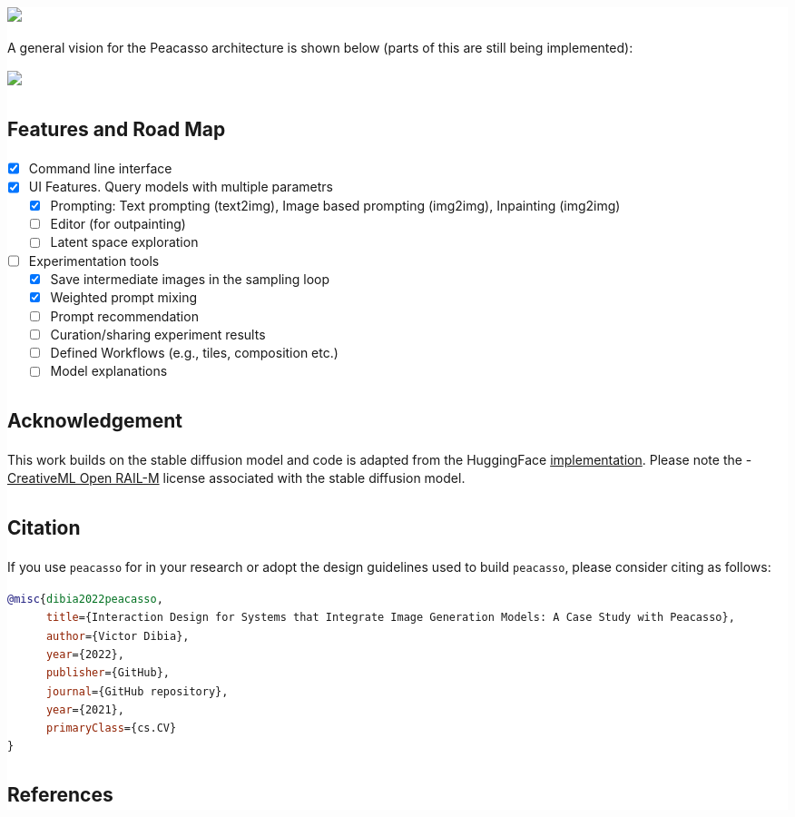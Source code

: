 <img width="100%" src="https://github.com/victordibia/peacasso/blob/master/docs/images/mrt.png?raw=true" />

A general vision for the Peacasso architecture is shown below (parts of this are still being implemented):

<img width="100%" src="https://github.com/victordibia/peacasso/blob/master/docs/images/peacasso_arch.png?raw=true" />

## Features and Road Map

- [x] Command line interface
- [x] UI Features. Query models with multiple parametrs
  - [x] Prompting: Text prompting (text2img), Image based prompting (img2img), Inpainting (img2img)
  - [ ] Editor (for outpainting)
  - [ ] Latent space exploration
- [ ] Experimentation tools
  - [x] Save intermediate images in the sampling loop
  - [x] Weighted prompt mixing
  - [ ] Prompt recommendation
  - [ ] Curation/sharing experiment results
  - [ ] Defined Workflows (e.g., tiles, composition etc.)
  - [ ] Model explanations

## Acknowledgement

This work builds on the stable diffusion model and code is adapted from the HuggingFace [implementation](https://huggingface.co/blog/stable_diffusion). Please note the - [CreativeML Open RAIL-M](https://huggingface.co/spaces/CompVis/stable-diffusion-license) license associated with the stable diffusion model.

## Citation

If you use `peacasso` for in your research or adopt the design guidelines used to build `peacasso`, please consider citing as follows:

```bibtex
@misc{dibia2022peacasso,
      title={Interaction Design for Systems that Integrate Image Generation Models: A Case Study with Peacasso},
      author={Victor Dibia},
      year={2022},
      publisher={GitHub},
      journal={GitHub repository},
      year={2021},
      primaryClass={cs.CV}
}
```

## References

[^1]:
    Richard L Daft and Robert H Lengel. 1986. Organizational information require-
    ments, media richness and structural design. Management science

[^2]:
    Saleema Amershi, Dan Weld, Mihaela Vorvoreanu, Adam Fourney, Besmira Nushi,
    Penny Collisson, Jina Suh, Shamsi Iqbal, Paul N Bennett, Kori Inkpen, et al. 2019.
    Guidelines for human-AI interaction. In Proceedings of the 2019 chi conference on
    human factors in computing systems.
